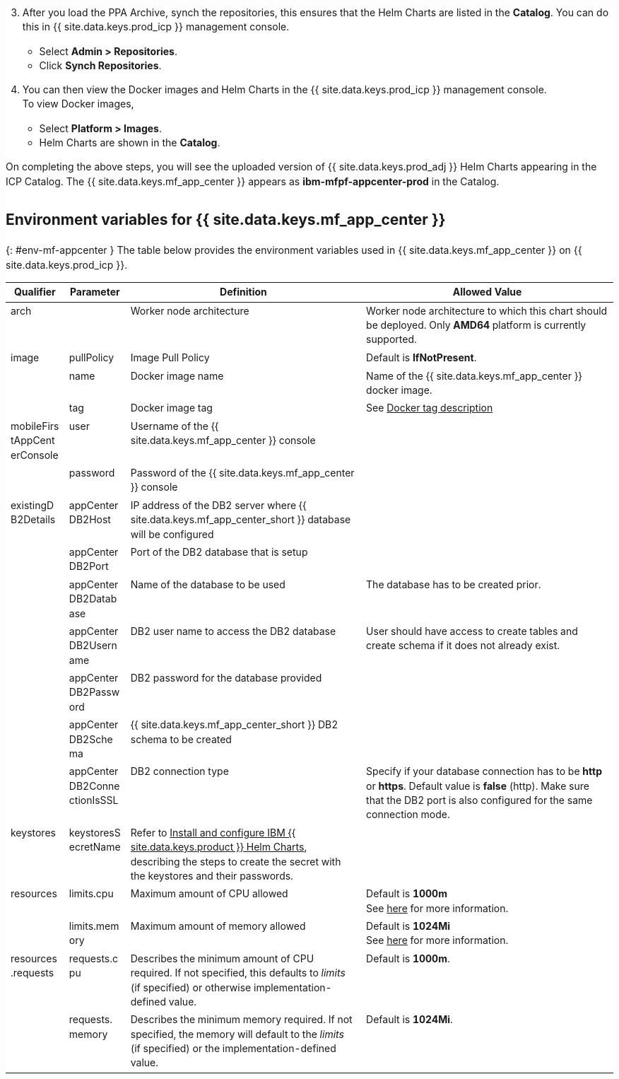   3. After you load the PPA Archive, synch the repositories, this ensures that the Helm Charts are listed in the **Catalog**. You can do this in {{ site.data.keys.prod_icp }} management console.<br/>
     * Select **Admin > Repositories**.
     * Click **Synch Repositories**.

  4.  You can then view the Docker images and Helm Charts in the {{ site.data.keys.prod_icp }} management console.<br/>
      To view Docker images,
      * Select **Platform > Images**.
      * Helm Charts are shown in the **Catalog**.

  On completing the above steps, you will see the uploaded version of {{ site.data.keys.prod_adj }} Helm Charts appearing in the ICP Catalog. The {{ site.data.keys.mf_app_center }} appears as **ibm-mfpf-appcenter-prod** in the Catalog.

## Environment variables for {{ site.data.keys.mf_app_center }}
{: #env-mf-appcenter }
The table below provides the environment variables used in {{ site.data.keys.mf_app_center }} on {{ site.data.keys.prod_icp }}.

| Qualifier | Parameter | Definition | Allowed Value |
|-----------|-----------|------------|---------------|
| arch |  | Worker node architecture | Worker node architecture to which this chart should be deployed. Only **AMD64** platform is currently supported. |
| image | pullPolicy | Image Pull Policy | Default is  **IfNotPresent**. |
|  | name | Docker image name | Name of the {{ site.data.keys.mf_app_center }} docker image. |
|  | tag | Docker image tag | See [Docker tag description](https://docs.docker.com/engine/reference/commandline/image_tag/) |
| mobileFirstAppCenterConsole | user | Username of the  {{ site.data.keys.mf_app_center }} console |  |
|  | password | Password of the  {{ site.data.keys.mf_app_center }} console |  |
| existingDB2Details | appCenterDB2Host | IP address of the DB2 server where {{ site.data.keys.mf_app_center_short }} database will be configured |  |
|  | appCenterDB2Port | Port of the DB2 database that is setup |  |
|  | appCenterDB2Database | Name of the database to be used | The database has to be created prior. |
|  | appCenterDB2Username | DB2 user name to access the DB2 database | User should have access to create tables and create schema if it does not already exist. |
|  | appCenterDB2Password | DB2 password for the database provided |  |
|  | appCenterDB2Schema | {{ site.data.keys.mf_app_center_short }} DB2 schema to be created  |  |
|  | appCenterDB2ConnectionIsSSL | DB2 connection type | Specify if your database connection has to be **http** or **https**. Default value is **false** (http). Make sure that the DB2 port is also configured for the same connection mode. |
| keystores | keystoresSecretName | Refer to [Install and configure IBM {{ site.data.keys.product }} Helm Charts](../#configure-install-mf-helmcharts), describing the steps to create the secret with the keystores and their passwords. |  |
| resources | limits.cpu | Maximum amount of CPU allowed | Default is **1000m**<br/>See [here](https://kubernetes.io/docs/concepts/configuration/manage-compute-resources-container/#meaning-of-cpu) for more information. |
|  | limits.memory | Maximum amount of memory allowed | Default is **1024Mi**<br/>See [here](https://kubernetes.io/docs/concepts/configuration/manage-compute-resources-container/#meaning-of-memory) for more information. |
| resources.requests | requests.cpu | Describes the minimum amount of CPU required. If not specified, this defaults to *limits* (if specified) or otherwise implementation-defined value. | Default is **1000m**. |
|  | requests.memory | Describes the minimum memory required. If not specified, the memory will default to the *limits* (if specified) or the implementation-defined value. | Default is **1024Mi**. |

